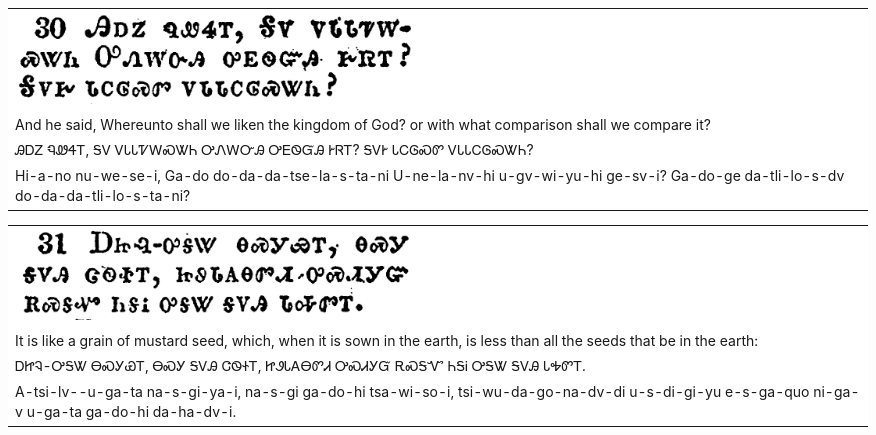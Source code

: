 </table>

<table>
<tbody>
<tr class="odd">
<td><a href="020430.png"><img src="020430.png" width="400" /></a></td>
</tr>
<tr class="even">
<td>And he said, Whereunto shall we liken the kingdom of God? or with what comparison shall we compare it?</td>
</tr>
<tr class="odd">
<td>ᎯᎠᏃ ᏄᏪᏎᎢ, ᎦᏙ ᏙᏓᏓᏤᎳᏍᏔᏂ ᎤᏁᎳᏅᎯ ᎤᎬᏫᏳᎯ ᎨᏒᎢ? ᎦᏙᎨ ᏓᏟᎶᏍᏛ ᏙᏓᏓᏟᎶᏍᏔᏂ?</td>
</tr>
<tr class="even">
<td>Hi-a-no nu-we-se-i, Ga-do do-da-da-tse-la-s-ta-ni U-ne-la-nv-hi u-gv-wi-yu-hi ge-sv-i? Ga-do-ge da-tli-lo-s-dv do-da-da-tli-lo-s-ta-ni?</td>
</tr>
</tbody>
</table>

<table>
<tbody>
<tr class="odd">
<td><a href="020431.png"><img src="020431.png" width="400" /></a></td>
</tr>
<tr class="even">
<td>It is like a grain of mustard seed, which, when it is sown in the earth, is less than all the seeds that be in the earth:</td>
</tr>
<tr class="odd">
<td>ᎠᏥᎸ-ᎤᎦᏔ ᎾᏍᎩᏯᎢ, ᎾᏍᎩ ᎦᏙᎯ ᏣᏫᏐᎢ, ᏥᏭᏓᎪᎾᏛᏗ ᎤᏍᏗᎩᏳ ᎡᏍᎦᏉ ᏂᎦᎥ ᎤᎦᏔ ᎦᏙᎯ ᏓᎭᏛᎢ.</td>
</tr>
<tr class="even">
<td>A-tsi-lv--u-ga-ta na-s-gi-ya-i, na-s-gi ga-do-hi tsa-wi-so-i, tsi-wu-da-go-na-dv-di u-s-di-gi-yu e-s-ga-quo ni-ga-v u-ga-ta ga-do-hi da-ha-dv-i.</td>
</tr>
</tbody>
</table>
